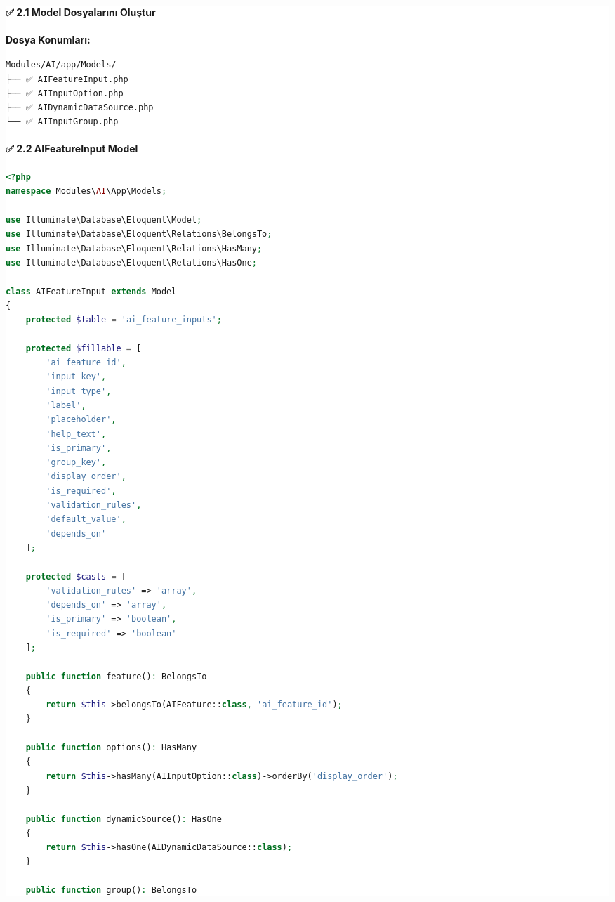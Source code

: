 #### ✅ 2.1 Model Dosyalarını Oluştur

**Dosya Konumları:**
```
Modules/AI/app/Models/
├── ✅ AIFeatureInput.php
├── ✅ AIInputOption.php
├── ✅ AIDynamicDataSource.php
└── ✅ AIInputGroup.php
```

#### ✅ 2.2 AIFeatureInput Model

```php
<?php
namespace Modules\AI\App\Models;

use Illuminate\Database\Eloquent\Model;
use Illuminate\Database\Eloquent\Relations\BelongsTo;
use Illuminate\Database\Eloquent\Relations\HasMany;
use Illuminate\Database\Eloquent\Relations\HasOne;

class AIFeatureInput extends Model
{
    protected $table = 'ai_feature_inputs';
    
    protected $fillable = [
        'ai_feature_id',
        'input_key',
        'input_type',
        'label',
        'placeholder',
        'help_text',
        'is_primary',
        'group_key',
        'display_order',
        'is_required',
        'validation_rules',
        'default_value',
        'depends_on'
    ];
    
    protected $casts = [
        'validation_rules' => 'array',
        'depends_on' => 'array',
        'is_primary' => 'boolean',
        'is_required' => 'boolean'
    ];
    
    public function feature(): BelongsTo
    {
        return $this->belongsTo(AIFeature::class, 'ai_feature_id');
    }
    
    public function options(): HasMany
    {
        return $this->hasMany(AIInputOption::class)->orderBy('display_order');
    }
    
    public function dynamicSource(): HasOne
    {
        return $this->hasOne(AIDynamicDataSource::class);
    }
    
    public function group(): BelongsTo
```